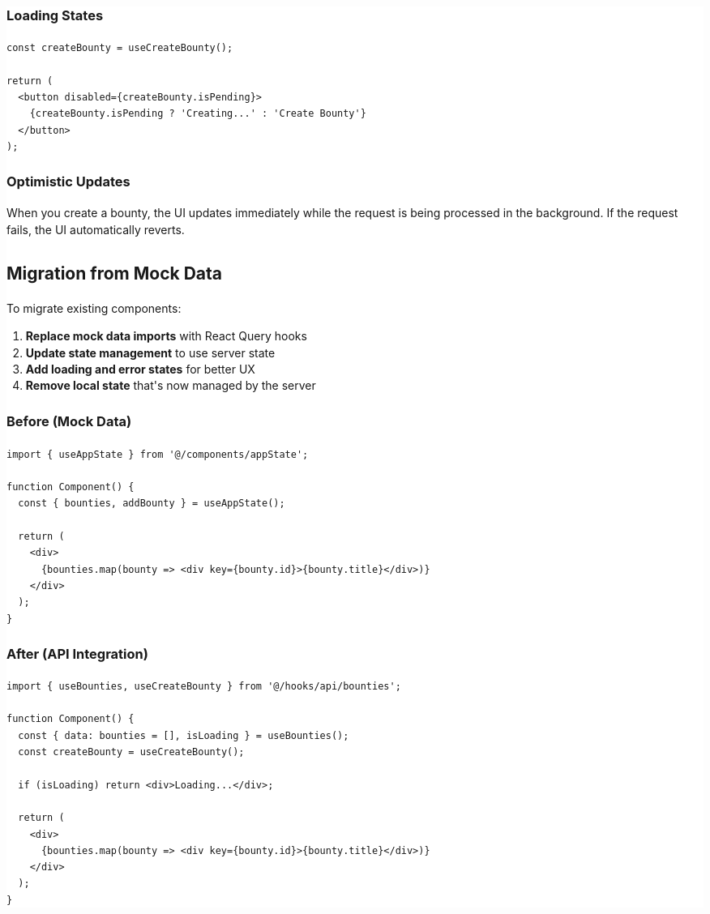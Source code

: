 ### Loading States

```tsx
const createBounty = useCreateBounty();

return (
  <button disabled={createBounty.isPending}>
    {createBounty.isPending ? 'Creating...' : 'Create Bounty'}
  </button>
);
```

### Optimistic Updates

When you create a bounty, the UI updates immediately while the request is being processed in the background. If the request fails, the UI automatically reverts.

## Migration from Mock Data

To migrate existing components:

1. **Replace mock data imports** with React Query hooks
2. **Update state management** to use server state
3. **Add loading and error states** for better UX
4. **Remove local state** that's now managed by the server

### Before (Mock Data)

```tsx
import { useAppState } from '@/components/appState';

function Component() {
  const { bounties, addBounty } = useAppState();
  
  return (
    <div>
      {bounties.map(bounty => <div key={bounty.id}>{bounty.title}</div>)}
    </div>
  );
}
```

### After (API Integration)

```tsx
import { useBounties, useCreateBounty } from '@/hooks/api/bounties';

function Component() {
  const { data: bounties = [], isLoading } = useBounties();
  const createBounty = useCreateBounty();
  
  if (isLoading) return <div>Loading...</div>;
  
  return (
    <div>
      {bounties.map(bounty => <div key={bounty.id}>{bounty.title}</div>)}
    </div>
  );
}
```
